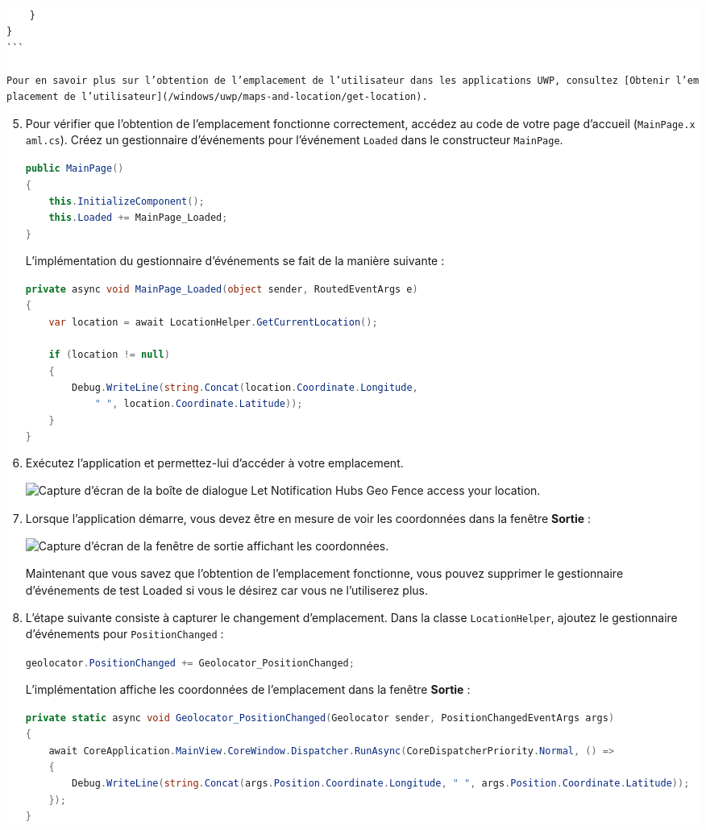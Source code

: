        }
    }
    ```

    Pour en savoir plus sur l’obtention de l’emplacement de l’utilisateur dans les applications UWP, consultez [Obtenir l’emplacement de l’utilisateur](/windows/uwp/maps-and-location/get-location).
5. Pour vérifier que l’obtention de l’emplacement fonctionne correctement, accédez au code de votre page d’accueil (`MainPage.xaml.cs`). Créez un gestionnaire d’événements pour l’événement `Loaded` dans le constructeur `MainPage`.

    ```csharp
    public MainPage()
    {
        this.InitializeComponent();
        this.Loaded += MainPage_Loaded;
    }
    ```

    L’implémentation du gestionnaire d’événements se fait de la manière suivante :

    ```csharp
    private async void MainPage_Loaded(object sender, RoutedEventArgs e)
    {
        var location = await LocationHelper.GetCurrentLocation();

        if (location != null)
        {
            Debug.WriteLine(string.Concat(location.Coordinate.Longitude,
                " ", location.Coordinate.Latitude));
        }
    }
    ```
6. Exécutez l’application et permettez-lui d’accéder à votre emplacement.

    ![Capture d’écran de la boîte de dialogue Let Notification Hubs Geo Fence access your location.](./media/notification-hubs-geofence/notification-hubs-location-access.png)
7. Lorsque l’application démarre, vous devez être en mesure de voir les coordonnées dans la fenêtre **Sortie** :

    ![Capture d’écran de la fenêtre de sortie affichant les coordonnées.](./media/notification-hubs-geofence/notification-hubs-location-output.png)

    Maintenant que vous savez que l’obtention de l’emplacement fonctionne, vous pouvez supprimer le gestionnaire d’événements de test Loaded si vous le désirez car vous ne l’utiliserez plus.
8. L’étape suivante consiste à capturer le changement d’emplacement. Dans la classe `LocationHelper`, ajoutez le gestionnaire d’événements pour `PositionChanged` :

    ```csharp
    geolocator.PositionChanged += Geolocator_PositionChanged;
    ```

    L’implémentation affiche les coordonnées de l’emplacement dans la fenêtre **Sortie** :

    ```csharp
    private static async void Geolocator_PositionChanged(Geolocator sender, PositionChangedEventArgs args)
    {
        await CoreApplication.MainView.CoreWindow.Dispatcher.RunAsync(CoreDispatcherPriority.Normal, () =>
        {
            Debug.WriteLine(string.Concat(args.Position.Coordinate.Longitude, " ", args.Position.Coordinate.Latitude));
        });
    }
    ```
